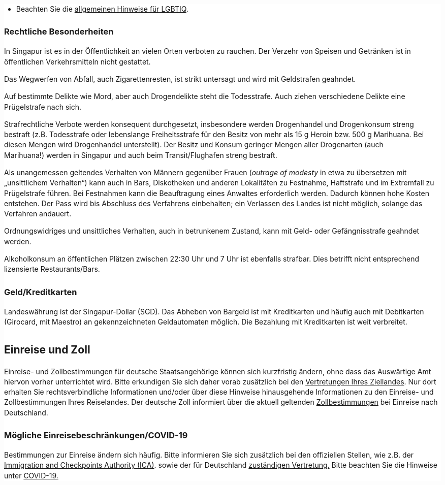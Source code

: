 * Beachten Sie die [allgemeinen Hinweise für LGBTIQ](https://www.auswaertiges-amt.de/de/service/fragenkatalog-node/-/2223322 "Gibt es besondere Hinweise für LGBTIQ?").

### Rechtliche Besonderheiten

In Singapur ist es in der Öffentlichkeit an vielen Orten verboten zu rauchen. Der Verzehr von Speisen und Getränken ist in öffentlichen Verkehrsmitteln nicht gestattet.  

Das Wegwerfen von Abfall, auch Zigarettenresten, ist strikt untersagt und wird mit Geldstrafen geahndet.

Auf bestimmte Delikte wie Mord, aber auch Drogendelikte steht die Todesstrafe. Auch ziehen verschiedene Delikte eine Prügelstrafe nach sich.

Strafrechtliche Verbote werden konsequent durchgesetzt, insbesondere werden Drogenhandel und Drogenkonsum streng bestraft (z.B. Todesstrafe oder lebenslange Freiheitsstrafe für den Besitz von mehr als 15 g Heroin bzw. 500 g Marihuana. Bei diesen Mengen wird Drogenhandel unterstellt). Der Besitz und Konsum geringer Mengen aller Drogenarten (auch Marihuana!) werden in Singapur und auch beim Transit/Flughafen streng bestraft.

Als unangemessen geltendes Verhalten von Männern gegenüber Frauen (*outrage of modesty* in etwa zu übersetzen mit „unsittlichem Verhalten“) kann auch in Bars, Diskotheken und anderen Lokalitäten zu Festnahme, Haftstrafe und im Extremfall zu Prügelstrafe führen. Bei Festnahmen kann die Beauftragung eines Anwaltes erforderlich werden. Dadurch können hohe Kosten entstehen. Der Pass wird bis Abschluss des Verfahrens einbehalten; ein Verlassen des Landes ist nicht möglich, solange das Verfahren andauert.

Ordnungswidriges und unsittliches Verhalten, auch in betrunkenem Zustand, kann mit Geld- oder Gefängnisstrafe geahndet werden.

Alkoholkonsum an öffentlichen Plätzen zwischen 22:30 Uhr und 7 Uhr ist ebenfalls strafbar. Dies betrifft nicht entsprechend lizensierte Restaurants/Bars.

### Geld/Kreditkarten

Landeswährung ist der Singapur-Dollar (SGD). Das Abheben von Bargeld ist mit Kreditkarten und häufig auch mit Debitkarten (Girocard, mit Maestro) an gekennzeichneten Geldautomaten möglich. Die Bezahlung mit Kreditkarten ist weit verbreitet.

## Einreise und Zoll

Einreise- und Zollbestimmungen für deutsche Staatsangehörige können sich kurzfristig ändern, ohne dass das Auswärtige Amt hiervon vorher unterrichtet wird. Bitte erkundigen Sie sich daher vorab zusätzlich bei den [Vertretungen Ihres Ziellandes](https://www.auswaertiges-amt.de/de/ReiseUndSicherheit/vertretungen-anderer-staaten "Vertretungen Ihres Reiselandes in Deutschland"). Nur dort erhalten Sie rechtsverbindliche Informationen und/oder über diese Hinweise hinausgehende Informationen zu den Einreise- und Zollbestimmungen Ihres Reiselandes. Der deutsche Zoll informiert über die aktuell geltenden [Zollbestimmungen](http://www.zoll.de/DE/Privatpersonen/Reisen/reisen_node.html) bei Einreise nach Deutschland.

### Mögliche Einreisebeschränkungen/COVID-19

Bestimmungen zur Einreise ändern sich häufig. Bitte informieren Sie sich zusätzlich bei den offiziellen Stellen, wie z.B. der [Immigration and Checkpoints Authority (ICA)](https://www.ica.gov.sg/). sowie der für Deutschland [zuständigen Vertretung.](https://diplo.de/-/199678) Bitte beachten Sie die Hinweise unter [COVID-19.](https://www.auswaertiges-amt.de/de/ReiseUndSicherheit/reise-gesundheit/reisemedizinische-hinweise/Coronavirus/-/2309820 "COVID-19-Hinweise für Reisende")
